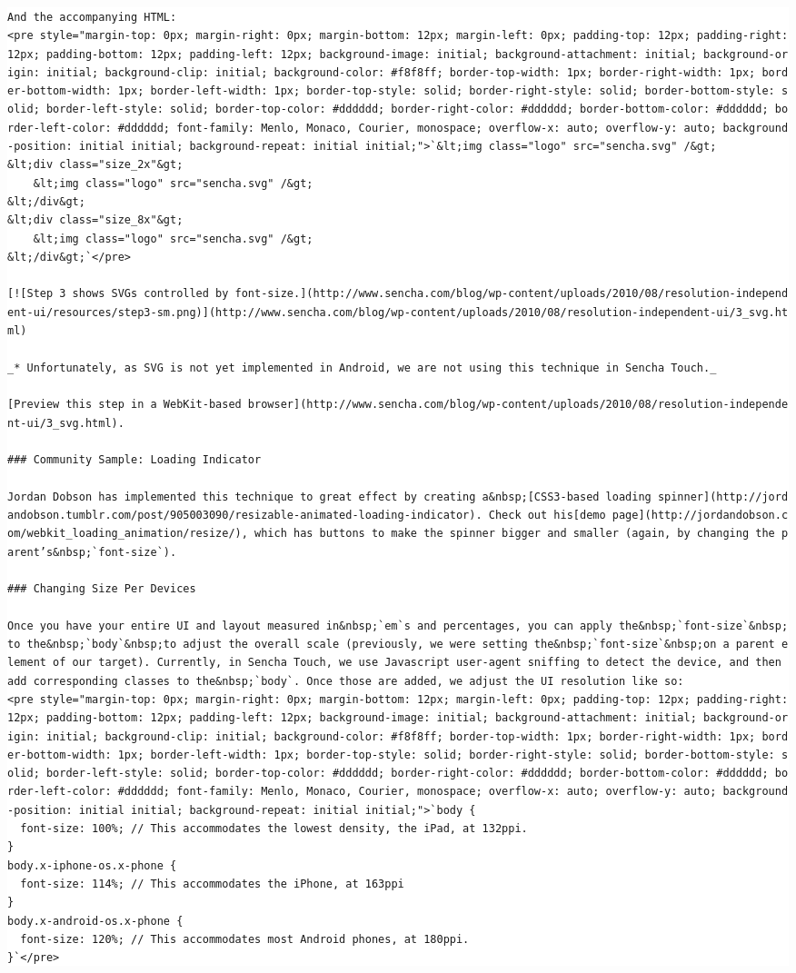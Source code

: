     And the accompanying HTML:
    <pre style="margin-top: 0px; margin-right: 0px; margin-bottom: 12px; margin-left: 0px; padding-top: 12px; padding-right: 12px; padding-bottom: 12px; padding-left: 12px; background-image: initial; background-attachment: initial; background-origin: initial; background-clip: initial; background-color: #f8f8ff; border-top-width: 1px; border-right-width: 1px; border-bottom-width: 1px; border-left-width: 1px; border-top-style: solid; border-right-style: solid; border-bottom-style: solid; border-left-style: solid; border-top-color: #dddddd; border-right-color: #dddddd; border-bottom-color: #dddddd; border-left-color: #dddddd; font-family: Menlo, Monaco, Courier, monospace; overflow-x: auto; overflow-y: auto; background-position: initial initial; background-repeat: initial initial;">`&lt;img class="logo" src="sencha.svg" /&gt;
    &lt;div class="size_2x"&gt;
        &lt;img class="logo" src="sencha.svg" /&gt;
    &lt;/div&gt;
    &lt;div class="size_8x"&gt;
        &lt;img class="logo" src="sencha.svg" /&gt;
    &lt;/div&gt;`</pre>

    [![Step 3 shows SVGs controlled by font-size.](http://www.sencha.com/blog/wp-content/uploads/2010/08/resolution-independent-ui/resources/step3-sm.png)](http://www.sencha.com/blog/wp-content/uploads/2010/08/resolution-independent-ui/3_svg.html)

    _* Unfortunately, as SVG is not yet implemented in Android, we are not using this technique in Sencha Touch._

    [Preview this step in a WebKit-based browser](http://www.sencha.com/blog/wp-content/uploads/2010/08/resolution-independent-ui/3_svg.html).

    ### Community Sample: Loading Indicator

    Jordan Dobson has implemented this technique to great effect by creating a&nbsp;[CSS3-based loading spinner](http://jordandobson.tumblr.com/post/905003090/resizable-animated-loading-indicator). Check out his[demo page](http://jordandobson.com/webkit_loading_animation/resize/), which has buttons to make the spinner bigger and smaller (again, by changing the parent’s&nbsp;`font-size`).

    ### Changing Size Per Devices

    Once you have your entire UI and layout measured in&nbsp;`em`s and percentages, you can apply the&nbsp;`font-size`&nbsp;to the&nbsp;`body`&nbsp;to adjust the overall scale (previously, we were setting the&nbsp;`font-size`&nbsp;on a parent element of our target). Currently, in Sencha Touch, we use Javascript user-agent sniffing to detect the device, and then add corresponding classes to the&nbsp;`body`. Once those are added, we adjust the UI resolution like so:
    <pre style="margin-top: 0px; margin-right: 0px; margin-bottom: 12px; margin-left: 0px; padding-top: 12px; padding-right: 12px; padding-bottom: 12px; padding-left: 12px; background-image: initial; background-attachment: initial; background-origin: initial; background-clip: initial; background-color: #f8f8ff; border-top-width: 1px; border-right-width: 1px; border-bottom-width: 1px; border-left-width: 1px; border-top-style: solid; border-right-style: solid; border-bottom-style: solid; border-left-style: solid; border-top-color: #dddddd; border-right-color: #dddddd; border-bottom-color: #dddddd; border-left-color: #dddddd; font-family: Menlo, Monaco, Courier, monospace; overflow-x: auto; overflow-y: auto; background-position: initial initial; background-repeat: initial initial;">`body {
      font-size: 100%; // This accommodates the lowest density, the iPad, at 132ppi.
    }
    body.x-iphone-os.x-phone {
      font-size: 114%; // This accommodates the iPhone, at 163ppi
    }
    body.x-android-os.x-phone {
      font-size: 120%; // This accommodates most Android phones, at 180ppi.
    }`</pre>
